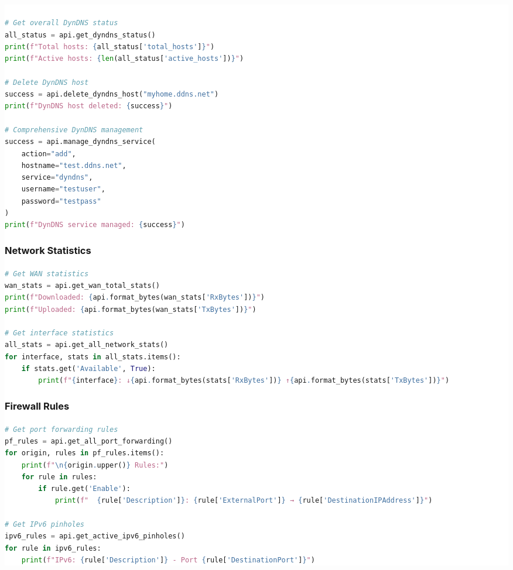 ```python

# Get overall DynDNS status
all_status = api.get_dyndns_status()
print(f"Total hosts: {all_status['total_hosts']}")
print(f"Active hosts: {len(all_status['active_hosts'])}")

# Delete DynDNS host
success = api.delete_dyndns_host("myhome.ddns.net")
print(f"DynDNS host deleted: {success}")

# Comprehensive DynDNS management
success = api.manage_dyndns_service(
    action="add",
    hostname="test.ddns.net",
    service="dyndns",
    username="testuser",
    password="testpass"
)
print(f"DynDNS service managed: {success}")
```

### Network Statistics

```python
# Get WAN statistics
wan_stats = api.get_wan_total_stats()
print(f"Downloaded: {api.format_bytes(wan_stats['RxBytes'])}")
print(f"Uploaded: {api.format_bytes(wan_stats['TxBytes'])}")

# Get interface statistics
all_stats = api.get_all_network_stats()
for interface, stats in all_stats.items():
    if stats.get('Available', True):
        print(f"{interface}: ↓{api.format_bytes(stats['RxBytes'])} ↑{api.format_bytes(stats['TxBytes'])}")
```

### Firewall Rules

```python
# Get port forwarding rules
pf_rules = api.get_all_port_forwarding()
for origin, rules in pf_rules.items():
    print(f"\n{origin.upper()} Rules:")
    for rule in rules:
        if rule.get('Enable'):
            print(f"  {rule['Description']}: {rule['ExternalPort']} → {rule['DestinationIPAddress']}")

# Get IPv6 pinholes
ipv6_rules = api.get_active_ipv6_pinholes()
for rule in ipv6_rules:
    print(f"IPv6: {rule['Description']} - Port {rule['DestinationPort']}")
```


